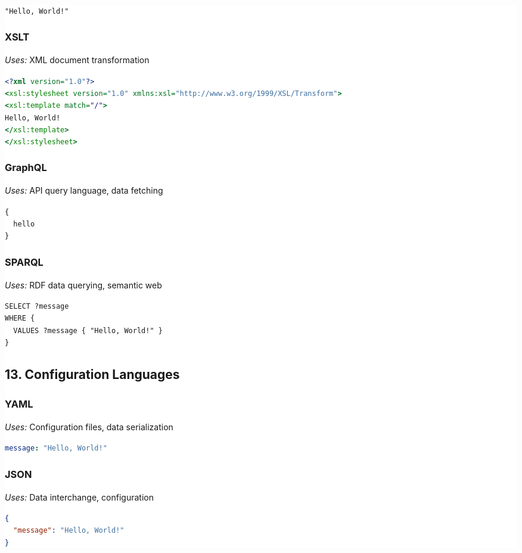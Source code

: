 ```xquery
"Hello, World!"
```

### XSLT

_Uses:_ XML document transformation

```xslt
<?xml version="1.0"?>
<xsl:stylesheet version="1.0" xmlns:xsl="http://www.w3.org/1999/XSL/Transform">
<xsl:template match="/">
Hello, World!
</xsl:template>
</xsl:stylesheet>
```

### GraphQL

_Uses:_ API query language, data fetching

```graphql
{
  hello
}
```

### SPARQL

_Uses:_ RDF data querying, semantic web

```sparql
SELECT ?message
WHERE {
  VALUES ?message { "Hello, World!" }
}
```

## 13. Configuration Languages

### YAML

_Uses:_ Configuration files, data serialization

```yaml
message: "Hello, World!"
```

### JSON

_Uses:_ Data interchange, configuration

```json
{
  "message": "Hello, World!"
}
```
